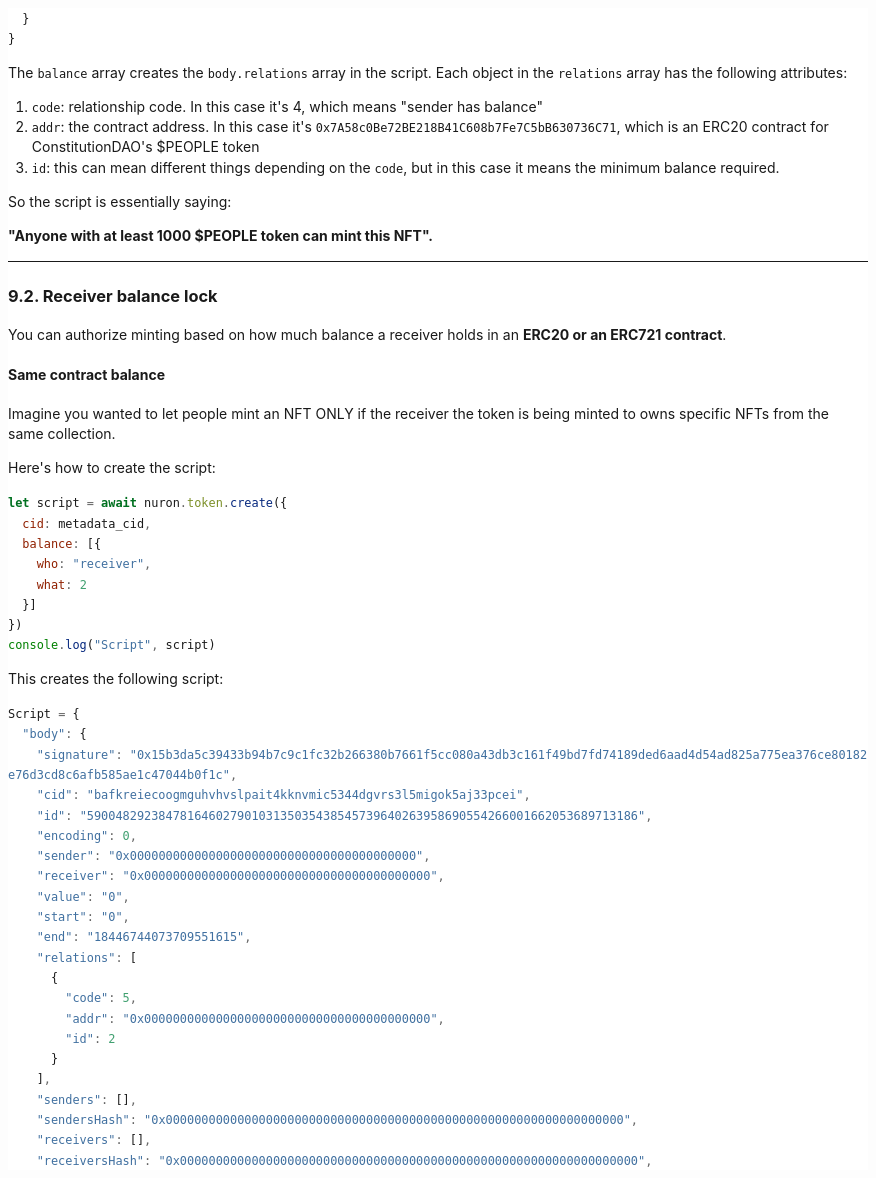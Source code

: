```javascript
  }
}
```

The `balance` array creates the `body.relations` array in the script. Each object in the `relations` array has the following attributes:

1. `code`: relationship code. In this case it's 4, which means "sender has balance"
2. `addr`: the contract address. In this case it's `0x7A58c0Be72BE218B41C608b7Fe7C5bB630736C71`, which is an ERC20 contract for ConstitutionDAO's $PEOPLE token
3. `id`: this can mean different things depending on the `code`, but in this case it means the minimum balance required.

So the script is essentially saying:

**"Anyone with at least 1000 $PEOPLE token can mint this NFT".**

---

### 9.2. Receiver balance lock

You can authorize minting based on how much balance a receiver holds in an **ERC20 or an ERC721 contract**.

#### Same contract balance

Imagine you wanted to let people mint an NFT ONLY if the receiver the token is being minted to owns specific NFTs from the same collection.

Here's how to create the script:

```javascript
let script = await nuron.token.create({
  cid: metadata_cid,
  balance: [{
    who: "receiver",
    what: 2
  }]
})
console.log("Script", script)
```

This creates the following script:

```javascript
Script = {
  "body": {
    "signature": "0x15b3da5c39433b94b7c9c1fc32b266380b7661f5cc080a43db3c161f49bd7fd74189ded6aad4d54ad825a775ea376ce80182e76d3cd8c6afb585ae1c47044b0f1c",
    "cid": "bafkreiecoogmguhvhvslpait4kknvmic5344dgvrs3l5migok5aj33pcei",
    "id": "59004829238478164602790103135035438545739640263958690554266001662053689713186",
    "encoding": 0,
    "sender": "0x0000000000000000000000000000000000000000",
    "receiver": "0x0000000000000000000000000000000000000000",
    "value": "0",
    "start": "0",
    "end": "18446744073709551615",
    "relations": [
      {
        "code": 5,
        "addr": "0x0000000000000000000000000000000000000000",
        "id": 2
      }
    ],
    "senders": [],
    "sendersHash": "0x0000000000000000000000000000000000000000000000000000000000000000",
    "receivers": [],
    "receiversHash": "0x0000000000000000000000000000000000000000000000000000000000000000",
```